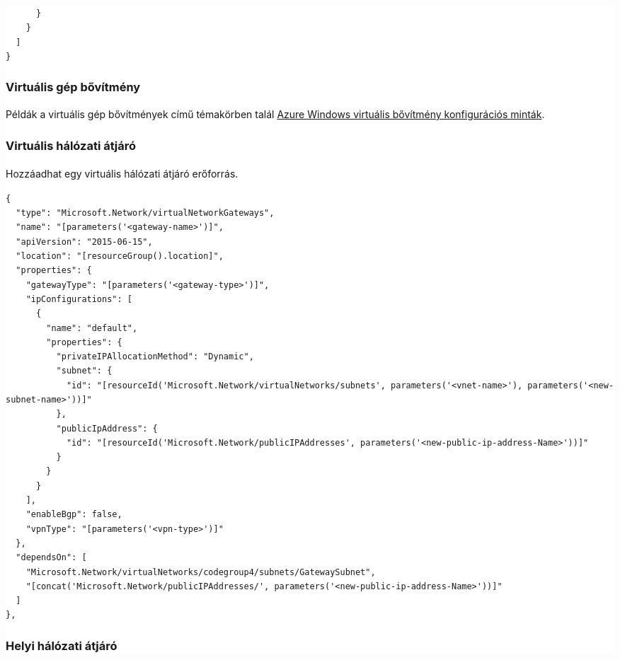 ```
      }
    }
  ]
}
```

### <a name="virtual-machine-extension"></a>Virtuális gép bővítmény

Példák a virtuális gép bővítmények című témakörben talál [Azure Windows virtuális bővítmény konfigurációs minták](./virtual-machines/virtual-machines-windows-extensions-configuration-samples.md).

### <a name="virtual-network-gateway"></a>Virtuális hálózati átjáró

Hozzáadhat egy virtuális hálózati átjáró erőforrás.

```
{
  "type": "Microsoft.Network/virtualNetworkGateways",
  "name": "[parameters('<gateway-name>')]",
  "apiVersion": "2015-06-15",
  "location": "[resourceGroup().location]",
  "properties": {
    "gatewayType": "[parameters('<gateway-type>')]",
    "ipConfigurations": [
      {
        "name": "default",
        "properties": {
          "privateIPAllocationMethod": "Dynamic",
          "subnet": {
            "id": "[resourceId('Microsoft.Network/virtualNetworks/subnets', parameters('<vnet-name>'), parameters('<new-subnet-name>'))]"
          },
          "publicIpAddress": {
            "id": "[resourceId('Microsoft.Network/publicIPAddresses', parameters('<new-public-ip-address-Name>'))]"
          }
        }
      }
    ],
    "enableBgp": false,
    "vpnType": "[parameters('<vpn-type>')]"
  },
  "dependsOn": [
    "Microsoft.Network/virtualNetworks/codegroup4/subnets/GatewaySubnet",
    "[concat('Microsoft.Network/publicIPAddresses/', parameters('<new-public-ip-address-Name>'))]"
  ]
},
```

### <a name="local-network-gateway"></a>Helyi hálózati átjáró
